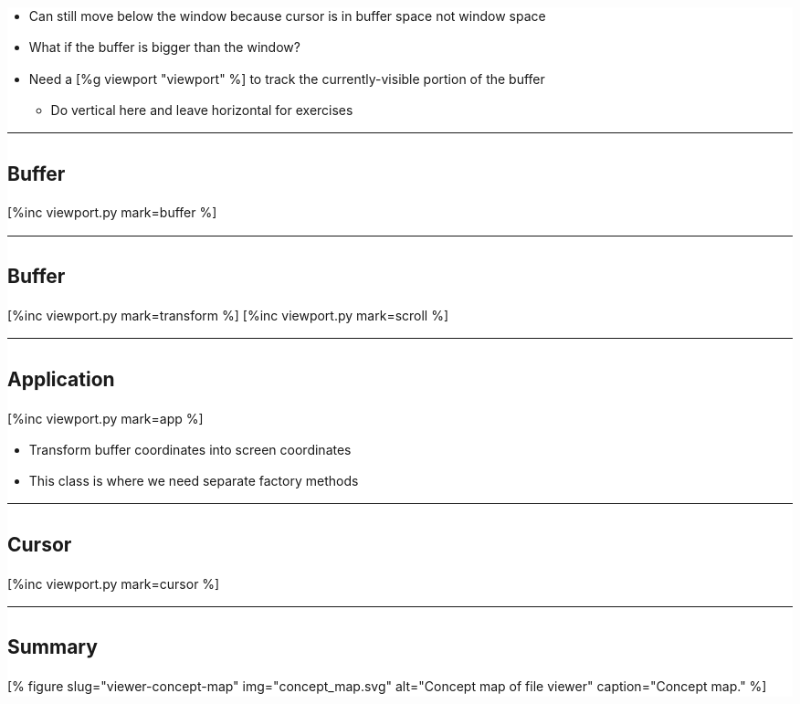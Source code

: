 -   Can still move below the window because cursor is in buffer space not window space

-   What if the buffer is bigger than the window?

-   Need a [%g viewport "viewport" %] to track
    the currently-visible portion of the buffer

    -   Do vertical here and leave horizontal for exercises

---

## Buffer

[%inc viewport.py mark=buffer %]

---

## Buffer

[%inc viewport.py mark=transform %]
[%inc viewport.py mark=scroll %]

---

## Application

[%inc viewport.py mark=app %]

-   Transform buffer coordinates into screen coordinates

-   This class is where we need separate factory methods

---

## Cursor

[%inc viewport.py mark=cursor %]

---



## Summary

[% figure
   slug="viewer-concept-map"
   img="concept_map.svg"
   alt="Concept map of file viewer"
   caption="Concept map."
%]
